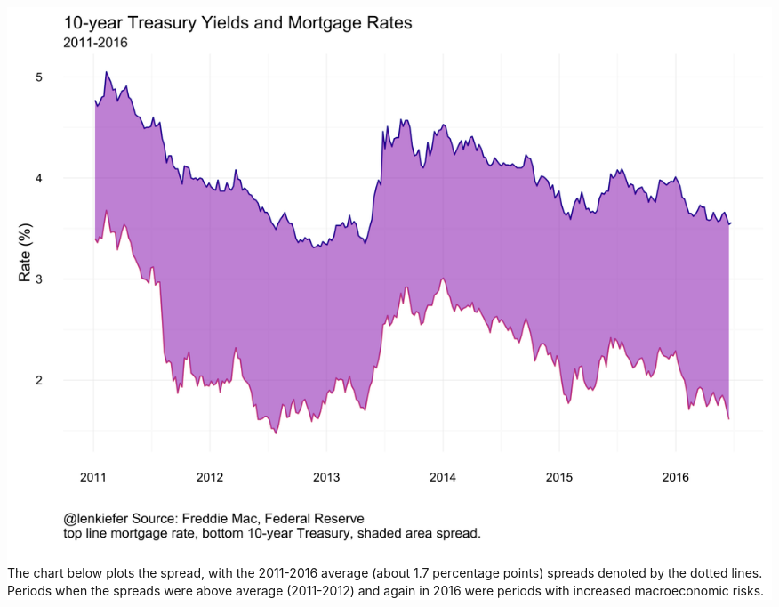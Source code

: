 ![plot of chunk rate-spread1](/img/Rfig/rate-spread1-1.svg)

The chart below plots the spread, with the 2011-2016 average (about 1.7 percentage points) spreads denoted by the dotted lines.  Periods when the spreads were above average (2011-2012) and again in 2016 were periods with increased macroeconomic risks.
